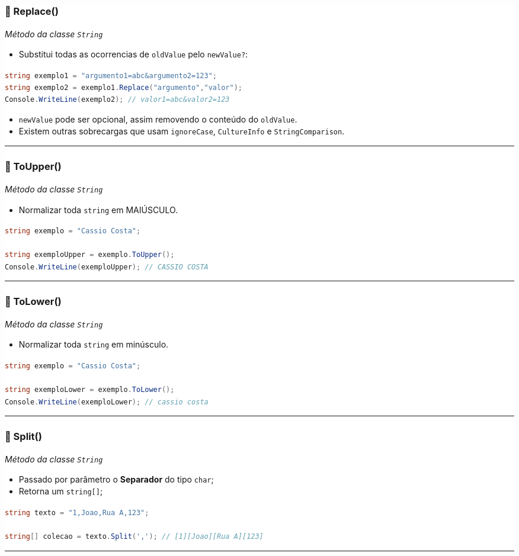 
### 📍 Replace()

*Método da classe `String`*

+ Substitui todas as ocorrencias de `oldValue` pelo `newValue?`:

```csharp
string exemplo1 = "argumento1=abc&argumento2=123";
string exemplo2 = exemplo1.Replace("argumento","valor");
Console.WriteLine(exemplo2); // valor1=abc&valor2=123
```

+ `newValue` pode ser opcional, assim removendo o conteúdo do `oldValue`.
+ Existem outras sobrecargas que usam `ignoreCase`, `CultureInfo` e `StringComparison`.

---

### 📍 ToUpper()

*Método da classe `String`*

+ Normalizar toda `string` em MAIÚSCULO.

```csharp
string exemplo = "Cassio Costa";

string exemploUpper = exemplo.ToUpper();
Console.WriteLine(exemploUpper); // CASSIO COSTA
```

---

### 📍 ToLower()

*Método da classe `String`*

+ Normalizar toda `string` em minúsculo.

```csharp
string exemplo = "Cassio Costa";

string exemploLower = exemplo.ToLower(); 
Console.WriteLine(exemploLower); // cassio costa
```

---

### 📍 Split()

*Método da classe `String`*

+ Passado por parâmetro o **Separador** do tipo `char`;
+ Retorna um `string[]`;

```csharp
string texto = "1,Joao,Rua A,123";

string[] colecao = texto.Split(','); // [1][Joao][Rua A][123]
```

---